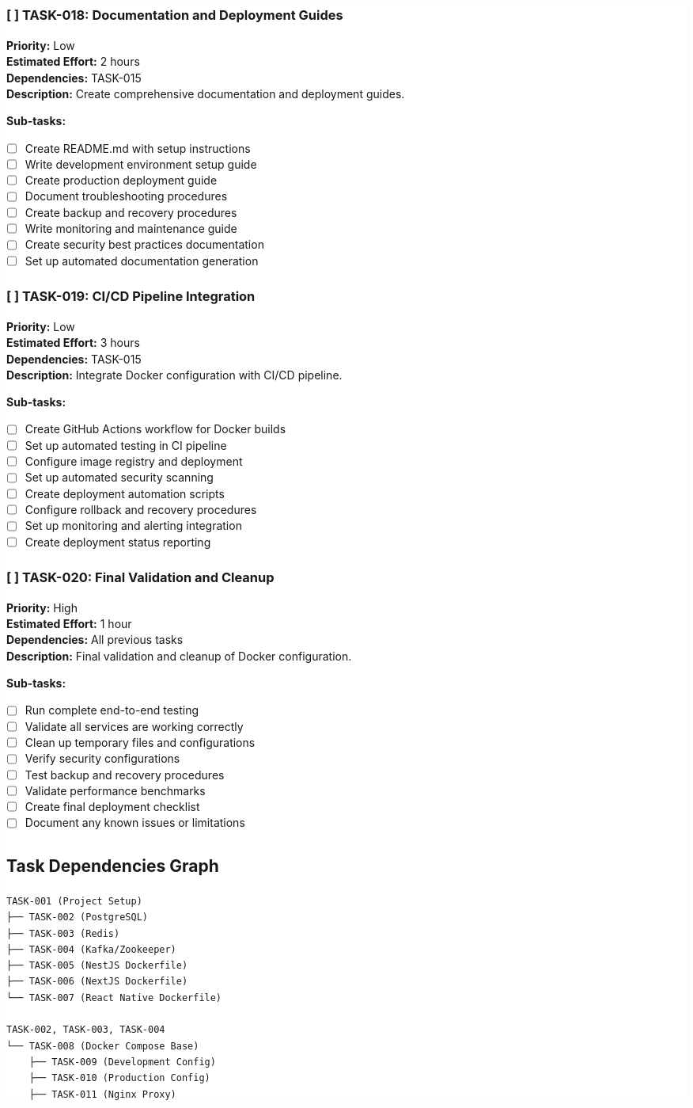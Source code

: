 ### [ ] TASK-018: Documentation and Deployment Guides
**Priority:** Low  
**Estimated Effort:** 2 hours  
**Dependencies:** TASK-015  
**Description:** Create comprehensive documentation and deployment guides.

**Sub-tasks:**
- [ ] Create README.md with setup instructions
- [ ] Write development environment setup guide
- [ ] Create production deployment guide
- [ ] Document troubleshooting procedures
- [ ] Create backup and recovery procedures
- [ ] Write monitoring and maintenance guide
- [ ] Create security best practices documentation
- [ ] Set up automated documentation generation

### [ ] TASK-019: CI/CD Pipeline Integration
**Priority:** Low  
**Estimated Effort:** 3 hours  
**Dependencies:** TASK-015  
**Description:** Integrate Docker configuration with CI/CD pipeline.

**Sub-tasks:**
- [ ] Create GitHub Actions workflow for Docker builds
- [ ] Set up automated testing in CI pipeline
- [ ] Configure image registry and deployment
- [ ] Set up automated security scanning
- [ ] Create deployment automation scripts
- [ ] Configure rollback and recovery procedures
- [ ] Set up monitoring and alerting integration
- [ ] Create deployment status reporting

### [ ] TASK-020: Final Validation and Cleanup
**Priority:** High  
**Estimated Effort:** 1 hour  
**Dependencies:** All previous tasks  
**Description:** Final validation and cleanup of Docker configuration.

**Sub-tasks:**
- [ ] Run complete end-to-end testing
- [ ] Validate all services are working correctly
- [ ] Clean up temporary files and configurations
- [ ] Verify security configurations
- [ ] Test backup and recovery procedures
- [ ] Validate performance benchmarks
- [ ] Create final deployment checklist
- [ ] Document any known issues or limitations

## Task Dependencies Graph

```
TASK-001 (Project Setup)
├── TASK-002 (PostgreSQL)
├── TASK-003 (Redis)
├── TASK-004 (Kafka/Zookeeper)
├── TASK-005 (NestJS Dockerfile)
├── TASK-006 (NextJS Dockerfile)
└── TASK-007 (React Native Dockerfile)

TASK-002, TASK-003, TASK-004
└── TASK-008 (Docker Compose Base)
    ├── TASK-009 (Development Config)
    ├── TASK-010 (Production Config)
    ├── TASK-011 (Nginx Proxy)
```